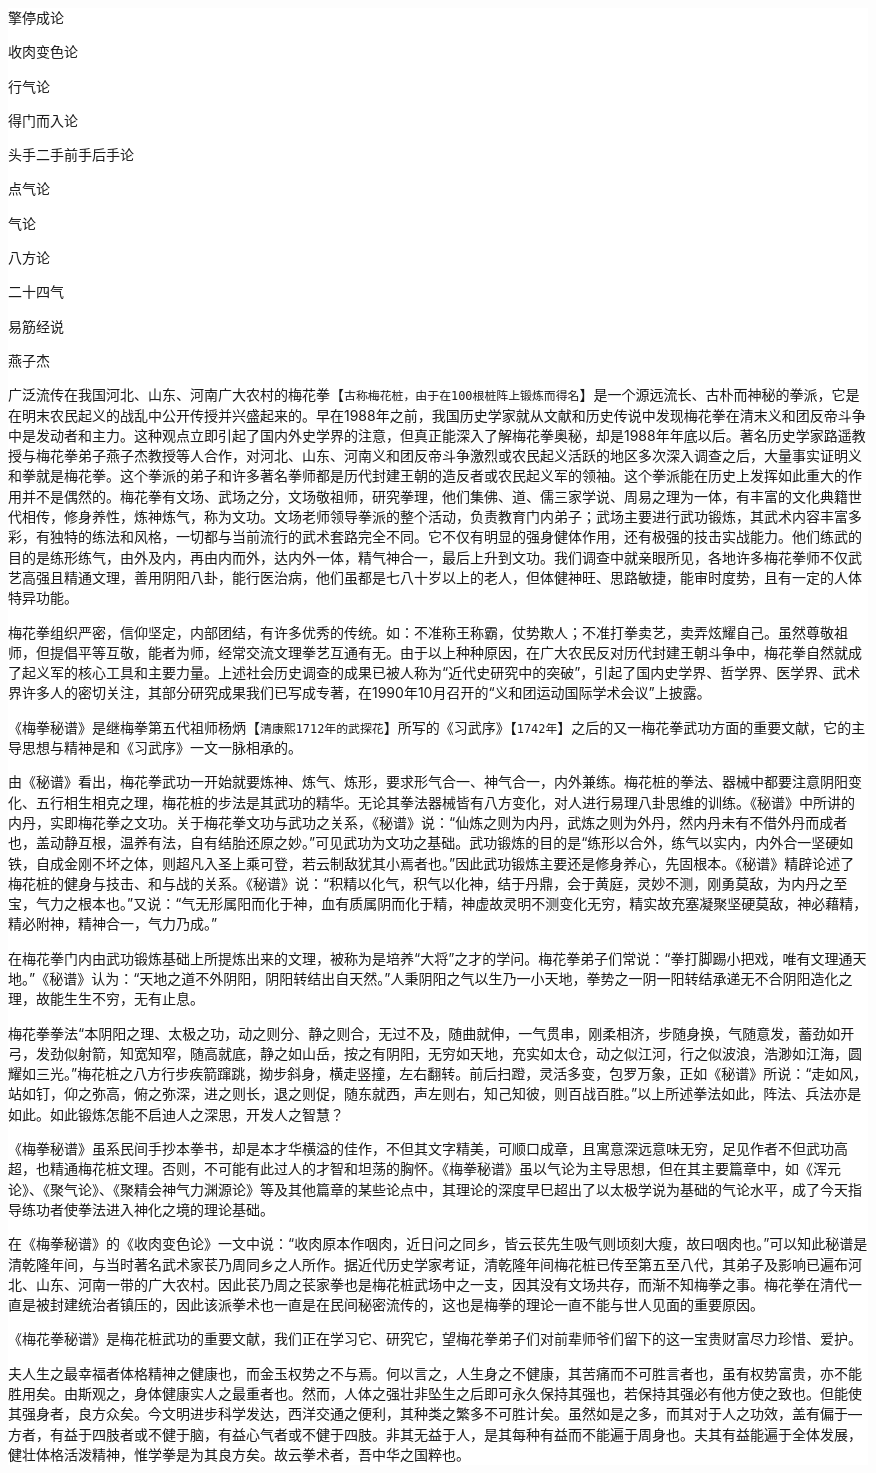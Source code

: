 擎停成论  

收肉变色论  

行气论  

得门而入论  

头手二手前手后手论  

点气论  

气论  

八方论  

二十四气  

易筋经说  

燕子杰  

广泛流传在我国河北、山东、河南广大农村的梅花拳【`古称梅花桩，由于在100根桩阵上锻炼而得名`】是一个源远流长、古朴而神秘的拳派，它是在明末农民起义的战乱中公开传授并兴盛起来的。早在1988年之前，我国历史学家就从文献和历史传说中发现梅花拳在清末义和团反帝斗争中是发动者和主力。这种观点立即引起了国内外史学界的注意，但真正能深入了解梅花拳奥秘，却是1988年年底以后。著名历史学家路遥教授与梅花拳弟子燕子杰教授等人合作，对河北、山东、河南义和团反帝斗争激烈或农民起义活跃的地区多次深入调查之后，大量事实证明义和拳就是梅花拳。这个拳派的弟子和许多著名拳师都是历代封建王朝的造反者或农民起义军的领袖。这个拳派能在历史上发挥如此重大的作用并不是偶然的。梅花拳有文场、武场之分，文场敬祖师，研究拳理，他们集佛、道、儒三家学说、周易之理为一体，有丰富的文化典籍世代相传，修身养性，炼神炼气，称为文功。文场老师领导拳派的整个活动，负责教育门内弟子；武场主要进行武功锻炼，其武术内容丰富多彩，有独特的练法和风格，一切都与当前流行的武术套路完全不同。它不仅有明显的强身健体作用，还有极强的技击实战能力。他们练武的目的是练形练气，由外及内，再由内而外，达内外一体，精气神合一，最后上升到文功。我们调查中就亲眼所见，各地许多梅花拳师不仅武艺高强且精通文理，善用阴阳八卦，能行医治病，他们虽都是七八十岁以上的老人，但体健神旺、思路敏捷，能审时度势，且有一定的人体特异功能。  

梅花拳组织严密，信仰坚定，内部团结，有许多优秀的传统。如：不准称王称霸，仗势欺人；不准打拳卖艺，卖弄炫耀自己。虽然尊敬祖师，但提倡平等互敬，能者为师，经常交流文理拳艺互通有无。由于以上种种原因，在广大农民反对历代封建王朝斗争中，梅花拳自然就成了起义军的核心工具和主要力量。上述社会历史调查的成果已被人称为“近代史研究中的突破”，引起了国内史学界、哲学界、医学界、武术界许多人的密切关注，其部分研究成果我们已写成专著，在1990年10月召开的“义和团运动国际学术会议”上披露。  

《梅拳秘谱》是继梅拳第五代祖师杨炳【`清康熙1712年的武探花`】所写的《习武序》【`1742年`】之后的又一梅花拳武功方面的重要文献，它的主导思想与精神是和《习武序》一文一脉相承的。  

由《秘谱》看出，梅花拳武功一开始就要炼神、炼气、炼形，要求形气合一、神气合一，内外兼练。梅花桩的拳法、器械中都要注意阴阳变化、五行相生相克之理，梅花桩的步法是其武功的精华。无论其拳法器械皆有八方变化，对人进行易理八卦思维的训练。《秘谱》中所讲的内丹，实即梅花拳之文功。关于梅花拳文功与武功之关系，《秘谱》说：“仙炼之则为内丹，武炼之则为外丹，然内丹未有不借外丹而成者也，盖动静互根，温养有法，自有结胎还原之妙。”可见武功为文功之基础。武功锻炼的目的是“练形以合外，练气以实内，内外合一坚硬如铁，自成金刚不坏之体，则超凡入圣上乘可登，若云制敌犹其小焉者也。”因此武功锻炼主要还是修身养心，先固根本。《秘谱》精辟论述了梅花桩的健身与技击、和与战的关系。《秘谱》说：“积精以化气，积气以化神，结于丹鼎，会于黄庭，灵妙不测，刚勇莫敌，为内丹之至宝，气力之根本也。”又说：“气无形属阳而化于神，血有质属阴而化于精，神虚故灵明不测变化无穷，精实故充塞凝聚坚硬莫敌，神必藉精，精必附神，精神合一，气力乃成。”  

在梅花拳门内由武功锻炼基础上所提炼出来的文理，被称为是培养“大将”之才的学问。梅花拳弟子们常说：“拳打脚踢小把戏，唯有文理通天地。”《秘谱》认为：“天地之道不外阴阳，阴阳转结出自天然。”人秉阴阳之气以生乃一小天地，拳势之一阴一阳转结承递无不合阴阳造化之理，故能生生不穷，无有止息。  

梅花拳拳法“本阴阳之理、太极之功，动之则分、静之则合，无过不及，随曲就伸，一气贯串，刚柔相济，步随身换，气随意发，蓄劲如开弓，发劲似射箭，知宽知窄，随高就底，静之如山岳，按之有阴阳，无穷如天地，充实如太仓，动之似江河，行之似波浪，浩渺如江海，圆耀如三光。”梅花桩之八方行步疾箭蹿跳，拗步斜身，横走竖撞，左右翻转。前后扫蹬，灵活多变，包罗万象，正如《秘谱》所说：“走如风，站如钉，仰之弥高，俯之弥深，进之则长，退之则促，随东就西，声左则右，知己知彼，则百战百胜。”以上所述拳法如此，阵法、兵法亦是如此。如此锻炼怎能不启迪人之深思，开发人之智慧？  

《梅拳秘谱》虽系民间手抄本拳书，却是本才华横溢的佳作，不但其文字精美，可顺口成章，且寓意深远意味无穷，足见作者不但武功高超，也精通梅花桩文理。否则，不可能有此过人的才智和坦荡的胸怀。《梅拳秘谱》虽以气论为主导思想，但在其主要篇章中，如《浑元论》、《聚气论》、《聚精会神气力渊源论》等及其他篇章的某些论点中，其理论的深度早巳超出了以太极学说为基础的气论水平，成了今天指导练功者使拳法进入神化之境的理论基础。  

在《梅拳秘谱》的《收肉变色论》一文中说：“收肉原本作咽肉，近日问之同乡，皆云苌先生吸气则顷刻大瘦，故曰咽肉也。”可以知此秘谱是清乾隆年间，与当时著名武术家苌乃周同乡之人所作。据近代历史学家考证，清乾隆年间梅花桩已传至第五至八代，其弟子及影响已遍布河北、山东、河南一带的广大农村。因此苌乃周之苌家拳也是梅花桩武场中之一支，因其没有文场共存，而渐不知梅拳之事。梅花拳在清代一直是被封建统治者镇压的，因此该派拳术也一直是在民间秘密流传的，这也是梅拳的理论一直不能与世人见面的重要原因。  

《梅花拳秘谱》是梅花桩武功的重要文献，我们正在学习它、研究它，望梅花拳弟子们对前辈师爷们留下的这一宝贵财富尽力珍惜、爱护。  

夫人生之最幸福者体格精神之健康也，而金玉权势之不与焉。何以言之，人生身之不健康，其苦痛而不可胜言者也，虽有权势富贵，亦不能胜用矣。由斯观之，身体健康实人之最重者也。然而，人体之强壮非坠生之后即可永久保持其强也，若保持其强必有他方使之致也。但能使其强身者，良方众矣。今文明进步科学发达，西洋交通之便利，其种类之繁多不可胜计矣。虽然如是之多，而其对于人之功效，盖有偏于—方者，有益于四肢者或不健于脑，有益心气者或不健于四肢。非其无益于人，是其每种有益而不能遍于周身也。夫其有益能遍于全体发展，健壮体格活泼精神，惟学拳是为其良方矣。故云拳术者，吾中华之国粹也。  
